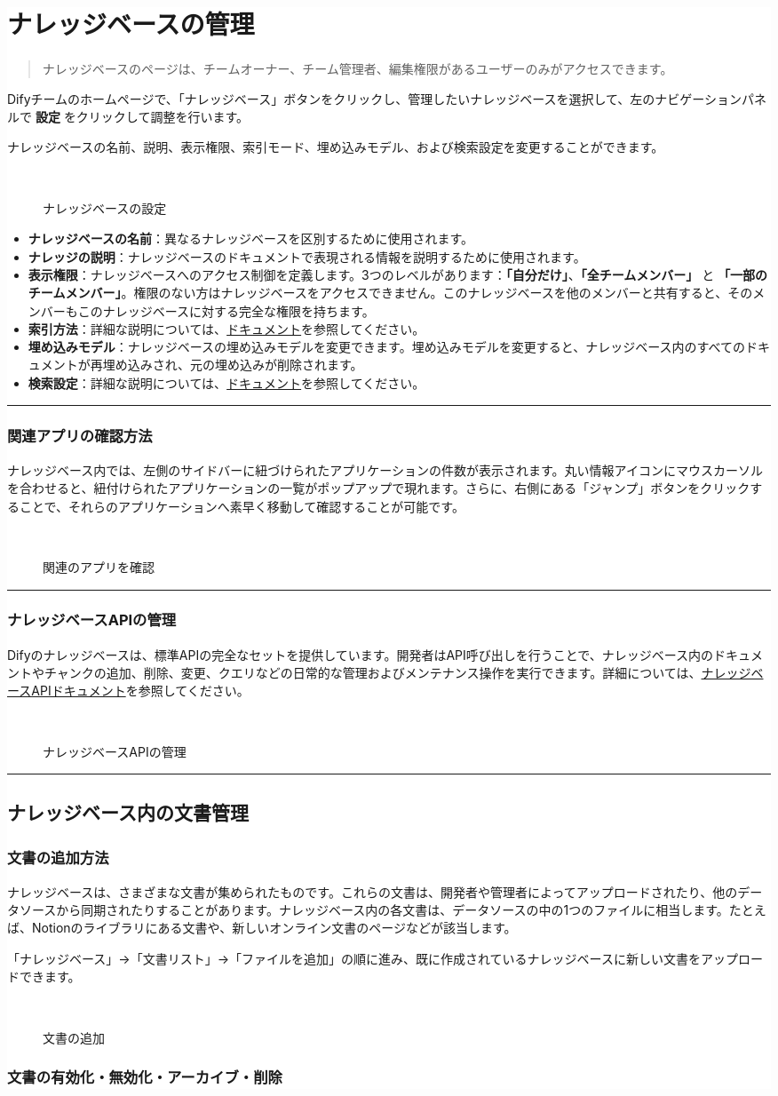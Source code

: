 # ナレッジベースの管理

> ナレッジベースのページは、チームオーナー、チーム管理者、編集権限があるユーザーのみがアクセスできます。

Difyチームのホームページで、「ナレッジベース」ボタンをクリックし、管理したいナレッジベースを選択して、左のナビゲーションパネルで **設定** をクリックして調整を行います。

ナレッジベースの名前、説明、表示権限、索引モード、埋め込みモデル、および検索設定を変更することができます。

<figure><img src="https://assets-docs.dify.ai/2024/12/20fc93428f8f20f7acfce665c4ed4ddf.png" alt=""><figcaption><p>ナレッジベースの設定</p></figcaption></figure>

* **ナレッジベースの名前**：異なるナレッジベースを区別するために使用されます。
* **ナレッジの説明**：ナレッジベースのドキュメントで表現される情報を説明するために使用されます。
* **表示権限**：ナレッジベースへのアクセス制御を定義します。3つのレベルがあります：**「自分だけ」**、**「全チームメンバー」** と **「一部のチームメンバー」**。権限のない方はナレッジベースをアクセスできません。このナレッジベースを他のメンバーと共有すると、そのメンバーもこのナレッジベースに対する完全な権限を持ちます。
* **索引方法**：詳細な説明については、[ドキュメント](./create-knowledge-and-upload-documents/setting-indexing-methods.md)を参照してください。
* **埋め込みモデル**：ナレッジベースの埋め込みモデルを変更できます。埋め込みモデルを変更すると、ナレッジベース内のすべてのドキュメントが再埋め込みされ、元の埋め込みが削除されます。
* **検索設定**：詳細な説明については、[ドキュメント](./create-knowledge-and-upload-documents/selecting-retrieval-settings.md)を参照してください。

***

### 関連アプリの確認方法

ナレッジベース内では、左側のサイドバーに紐づけられたアプリケーションの件数が表示されます。丸い情報アイコンにマウスカーソルを合わせると、紐付けられたアプリケーションの一覧がポップアップで現れます。さらに、右側にある「ジャンプ」ボタンをクリックすることで、それらのアプリケーションへ素早く移動して確認することが可能です。

<figure><img src="https://assets-docs.dify.ai/2024/12/28899b9b0eba8996f364fb74e5b94c7f.png" alt=""><figcaption><p>関連のアプリを確認</p></figcaption></figure>

***

### ナレッジベースAPIの管理

Difyのナレッジベースは、標準APIの完全なセットを提供しています。開発者はAPI呼び出しを行うことで、ナレッジベース内のドキュメントやチャンクの追加、削除、変更、クエリなどの日常的な管理およびメンテナンス操作を実行できます。詳細については、[ナレッジベースAPIドキュメント](maintain-dataset-via-api.md)を参照してください。

<figure><img src="../../.gitbook/assets/knowledge-base-api.png" alt=""><figcaption><p>ナレッジベースAPIの管理</p></figcaption></figure>

***

## ナレッジベース内の文書管理

### 文書の追加方法

ナレッジベースは、さまざまな文書が集められたものです。これらの文書は、開発者や管理者によってアップロードされたり、他のデータソースから同期されたりすることがあります。ナレッジベース内の各文書は、データソースの中の1つのファイルに相当します。たとえば、Notionのライブラリにある文書や、新しいオンライン文書のページなどが該当します。

「ナレッジベース」→「文書リスト」→「ファイルを追加」の順に進み、既に作成されているナレッジベースに新しい文書をアップロードできます。

<figure><img src="https://assets-docs.dify.ai/2024/12/424ab491aaebe09b490a36d26c9fa8da.png" alt=""><figcaption><p>文書の追加</p></figcaption></figure>

### 文書の有効化・無効化・アーカイブ・削除
